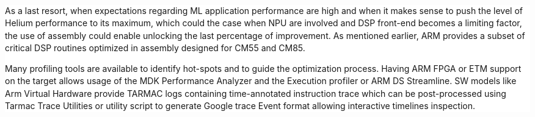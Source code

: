 As a last resort, when expectations regarding ML application performance
are high and when it makes sense to push the level of Helium performance
to its maximum, which could the case when NPU are involved and DSP
front-end becomes a limiting factor, the use of assembly could enable
unlocking the last percentage of improvement. As mentioned earlier, ARM
provides a subset of critical DSP routines optimized in assembly
designed for CM55 and CM85.

Many profiling tools are available to identify hot-spots and to guide
the optimization process. Having ARM FPGA or ETM support on the target
allows usage of the MDK Performance Analyzer and the Execution profiler
or ARM DS Streamline. SW models like Arm Virtual Hardware provide TARMAC
logs containing time-annotated instruction trace which can be
post-processed using Tarmac Trace Utilities or utility script to
generate Google trace Event format allowing interactive timelines
inspection.
